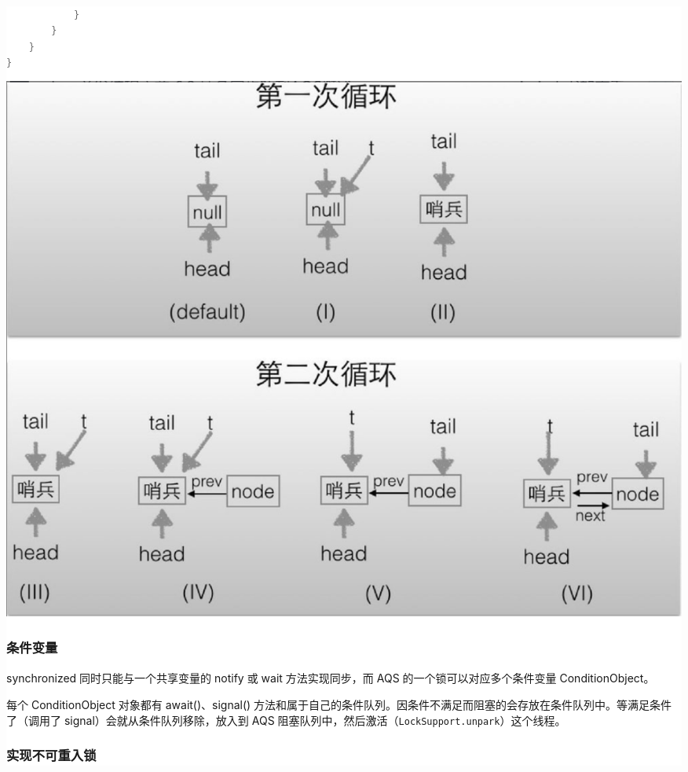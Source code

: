 ```java
            }
        }
    }
}
```

<img src="juc/image-20211104122707478.png">

### 条件变量

synchronized 同时只能与一个共享变量的 notify 或 wait 方法实现同步，而 AQS 的一个锁可以对应多个条件变量 ConditionObject。

每个 ConditionObject 对象都有 await()、signal() 方法和属于自己的条件队列。因条件不满足而阻塞的会存放在条件队列中。等满足条件了（调用了 signal）会就从条件队列移除，放入到 AQS 阻塞队列中，然后激活（`LockSupport.unpark`）这个线程。

### 实现不可重入锁 
